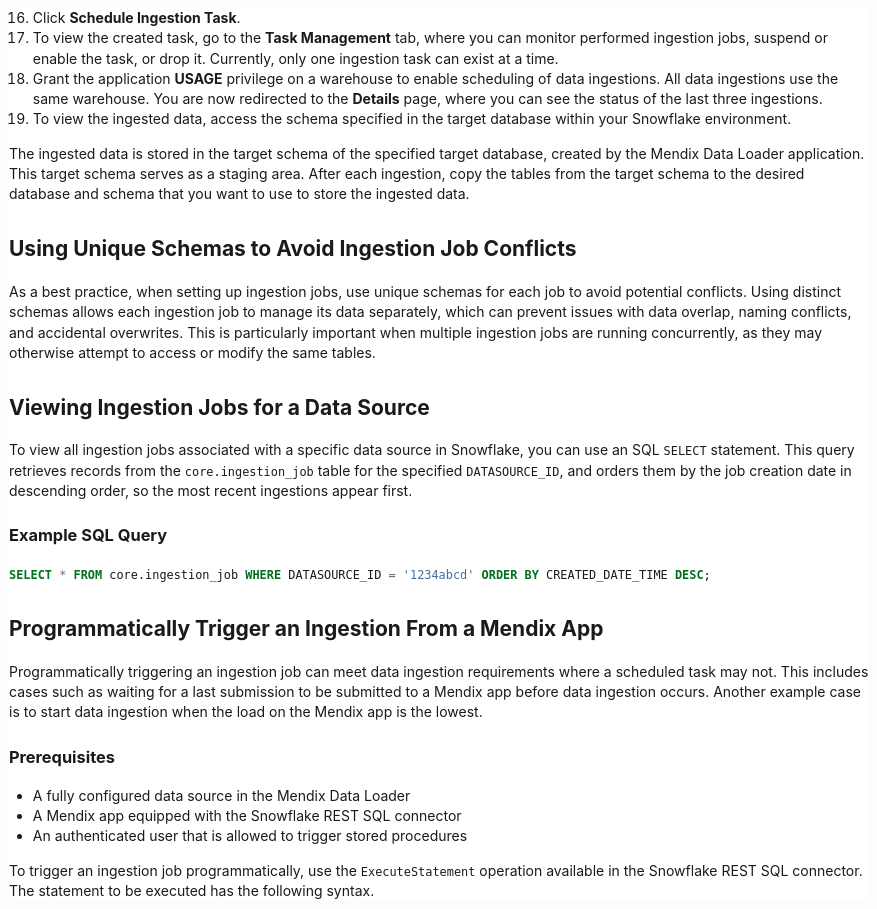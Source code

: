 16. Click **Schedule Ingestion Task**.
17. To view the created task, go to the **Task Management** tab, where you can monitor performed ingestion jobs, suspend or enable the task, or drop it. Currently, only one ingestion task can exist at a time.
18. Grant the application **USAGE** privilege on a warehouse to enable scheduling of data ingestions. All data ingestions use the same warehouse.
    You are now redirected to the **Details** page, where you can see the status of the last three ingestions.
19. To view the ingested data, access the schema specified in the target database within your Snowflake environment.

The ingested data is stored in the target schema of the specified target database, created by the Mendix Data Loader application. This target schema serves as a staging area. After each ingestion, copy the tables from the target schema to the desired database and schema that you want to use to store the ingested data.

## Using Unique Schemas to Avoid Ingestion Job Conflicts

As a best practice, when setting up ingestion jobs, use unique schemas for each job to avoid potential conflicts. Using distinct schemas allows each ingestion job to manage its data separately, which can prevent issues with data overlap, naming conflicts, and accidental overwrites. This is particularly important when multiple ingestion jobs are running concurrently, as they may otherwise attempt to access or modify the same tables.

## Viewing Ingestion Jobs for a Data Source

To view all ingestion jobs associated with a specific data source in Snowflake, you can use an SQL `SELECT` statement. This query retrieves records from the `core.ingestion_job` table for the specified `DATASOURCE_ID`, and orders them by the job creation date in descending order, so the most recent ingestions appear first.

### Example SQL Query

```sql
SELECT * FROM core.ingestion_job WHERE DATASOURCE_ID = '1234abcd' ORDER BY CREATED_DATE_TIME DESC;
```

## Programmatically Trigger an Ingestion From a Mendix App

Programmatically triggering an ingestion job can meet data ingestion requirements where a scheduled task may not. This includes cases such as waiting for a last submission to be submitted to a Mendix app before data ingestion occurs. Another example case is to start data ingestion when the load on the Mendix app is the lowest.

### Prerequisites
- A fully configured data source in the Mendix Data Loader
- A Mendix app equipped with the Snowflake REST SQL connector
- An authenticated user that is allowed to trigger stored procedures

To trigger an ingestion job programmatically, use the `ExecuteStatement` operation available in the Snowflake REST SQL connector. The statement to be executed has the following syntax.
